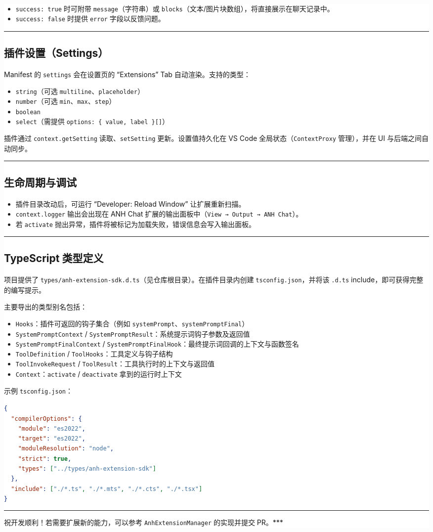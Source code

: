 - `success: true` 时可附带 `message`（字符串）或 `blocks`（文本/图片块数组），将直接展示在聊天记录中。
- `success: false` 时提供 `error` 字段以反馈问题。

---

## 插件设置（Settings）

Manifest 的 `settings` 会在设置页的 “Extensions” Tab 自动渲染。支持的类型：

* `string`（可选 `multiline`、`placeholder`）
* `number`（可选 `min`、`max`、`step`）
* `boolean`
* `select`（需提供 `options: { value, label }[]`）

插件通过 `context.getSetting` 读取、`setSetting` 更新。设置值持久化在 VS Code 全局状态（`ContextProxy` 管理），并在 UI 与后端之间自动同步。

---

## 生命周期与调试

* 插件目录改动后，可运行 “Developer: Reload Window” 让扩展重新扫描。
* `context.logger` 输出会出现在 ANH Chat 扩展的输出面板中（`View → Output → ANH Chat`）。
* 若 `activate` 抛出异常，插件将被标记为加载失败，错误信息会写入输出面板。

---

## TypeScript 类型定义

项目提供了 `types/anh-extension-sdk.d.ts`（见仓库根目录）。在插件目录内创建 `tsconfig.json`，并将该 `.d.ts` include，即可获得完整的编写提示。

主要导出的类型别名包括：

- `Hooks`：插件可返回的钩子集合（例如 `systemPrompt`、`systemPromptFinal`）
- `SystemPromptContext` / `SystemPromptResult`：系统提示词钩子参数及返回值
- `SystemPromptFinalContext` / `SystemPromptFinalHook`：最终提示词回调的上下文与函数签名
- `ToolDefinition` / `ToolHooks`：工具定义与钩子结构
- `ToolInvokeRequest` / `ToolResult`：工具执行时的上下文与返回值
- `Context`：`activate` / `deactivate` 拿到的运行时上下文

示例 `tsconfig.json`：

```json
{
  "compilerOptions": {
    "module": "es2022",
    "target": "es2022",
    "moduleResolution": "node",
    "strict": true,
    "types": ["../types/anh-extension-sdk"]
  },
  "include": ["./*.ts", "./*.mts", "./*.cts", "./*.tsx"]
}
```

---

祝开发顺利！若需要扩展新的能力，可以参考 `AnhExtensionManager` 的实现并提交 PR。***


